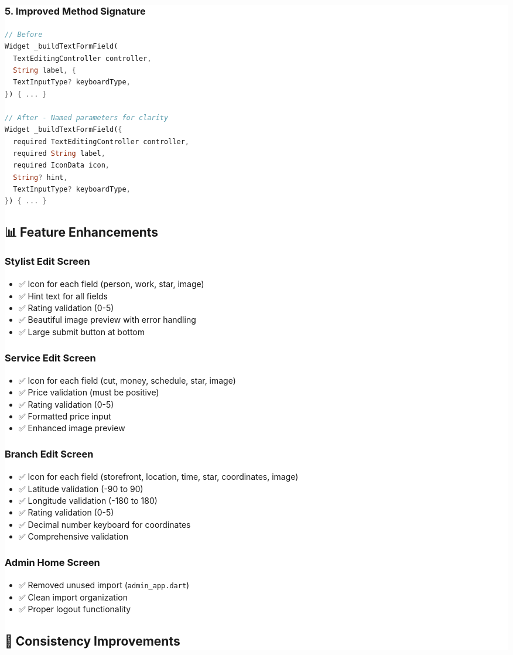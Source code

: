 ### 5. Improved Method Signature
```dart
// Before
Widget _buildTextFormField(
  TextEditingController controller,
  String label, {
  TextInputType? keyboardType,
}) { ... }

// After - Named parameters for clarity
Widget _buildTextFormField({
  required TextEditingController controller,
  required String label,
  required IconData icon,
  String? hint,
  TextInputType? keyboardType,
}) { ... }
```

## 📊 Feature Enhancements

### Stylist Edit Screen
- ✅ Icon for each field (person, work, star, image)
- ✅ Hint text for all fields
- ✅ Rating validation (0-5)
- ✅ Beautiful image preview with error handling
- ✅ Large submit button at bottom

### Service Edit Screen
- ✅ Icon for each field (cut, money, schedule, star, image)
- ✅ Price validation (must be positive)
- ✅ Rating validation (0-5)
- ✅ Formatted price input
- ✅ Enhanced image preview

### Branch Edit Screen
- ✅ Icon for each field (storefront, location, time, star, coordinates, image)
- ✅ Latitude validation (-90 to 90)
- ✅ Longitude validation (-180 to 180)
- ✅ Rating validation (0-5)
- ✅ Decimal number keyboard for coordinates
- ✅ Comprehensive validation

### Admin Home Screen
- ✅ Removed unused import (`admin_app.dart`)
- ✅ Clean import organization
- ✅ Proper logout functionality

## 🎯 Consistency Improvements
